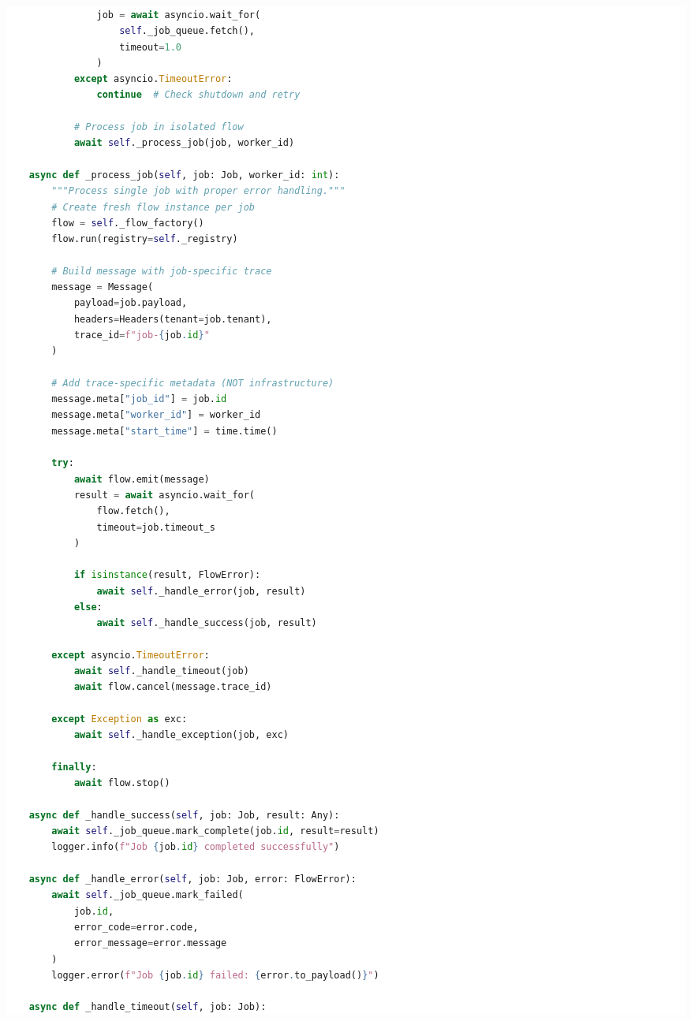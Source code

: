 ```python
                job = await asyncio.wait_for(
                    self._job_queue.fetch(),
                    timeout=1.0
                )
            except asyncio.TimeoutError:
                continue  # Check shutdown and retry

            # Process job in isolated flow
            await self._process_job(job, worker_id)

    async def _process_job(self, job: Job, worker_id: int):
        """Process single job with proper error handling."""
        # Create fresh flow instance per job
        flow = self._flow_factory()
        flow.run(registry=self._registry)

        # Build message with job-specific trace
        message = Message(
            payload=job.payload,
            headers=Headers(tenant=job.tenant),
            trace_id=f"job-{job.id}"
        )

        # Add trace-specific metadata (NOT infrastructure)
        message.meta["job_id"] = job.id
        message.meta["worker_id"] = worker_id
        message.meta["start_time"] = time.time()

        try:
            await flow.emit(message)
            result = await asyncio.wait_for(
                flow.fetch(),
                timeout=job.timeout_s
            )

            if isinstance(result, FlowError):
                await self._handle_error(job, result)
            else:
                await self._handle_success(job, result)

        except asyncio.TimeoutError:
            await self._handle_timeout(job)
            await flow.cancel(message.trace_id)

        except Exception as exc:
            await self._handle_exception(job, exc)

        finally:
            await flow.stop()

    async def _handle_success(self, job: Job, result: Any):
        await self._job_queue.mark_complete(job.id, result=result)
        logger.info(f"Job {job.id} completed successfully")

    async def _handle_error(self, job: Job, error: FlowError):
        await self._job_queue.mark_failed(
            job.id,
            error_code=error.code,
            error_message=error.message
        )
        logger.error(f"Job {job.id} failed: {error.to_payload()}")

    async def _handle_timeout(self, job: Job):
```